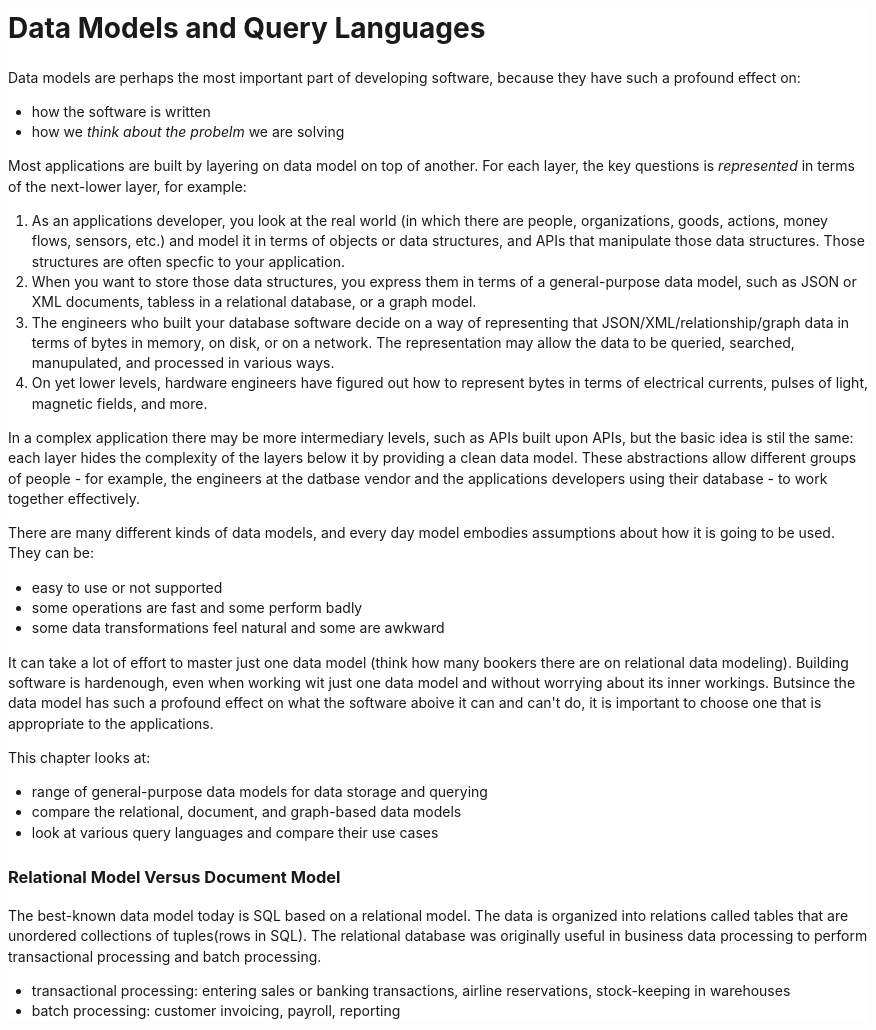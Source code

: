 # Data Models and Query Languages

Data models are perhaps the most important part of developing software, because they have such a profound effect on:
- how the software is written
- how we *think about the probelm* we are solving

Most applications are built by layering on data model on top of another. For each layer, the key questions is *represented* in terms of the next-lower layer, for example:  
1. As an applications developer, you look at the real world (in which there are people, organizations, goods, actions, money flows, sensors, etc.) and model it in terms of objects or data structures, and APIs that manipulate those data structures. Those structures are often specfic to your application.  
2. When you want to store those data structures, you express them in terms of a general-purpose data model, such as JSON or XML documents, tabless in a relational database, or a graph model.  
3. The engineers who built your database software decide on a way of representing that JSON/XML/relationship/graph data in terms of bytes in memory, on disk, or on a network. The representation may allow the data to be queried, searched, manupulated, and processed in various ways.
4. On yet lower levels, hardware engineers have figured out how to represent bytes in terms of electrical currents, pulses of light, magnetic fields, and more.  

In a complex application there may be more intermediary levels, such as APIs built upon APIs, but the basic idea is stil the same: each layer hides the complexity of the layers below it by providing a clean data model. These abstractions allow different groups of people - for example, the engineers at the datbase vendor and the applications developers using their database - to work together effectively.  

There are many different kinds of data models, and every day model embodies assumptions about how it is going to be used. They can be: 
- easy to use or not supported
- some operations are fast and some perform badly
- some data transformations feel natural and some are awkward  

It can take a lot of effort to master just one data model (think how many bookers there are on relational data modeling). Building software is hardenough, even when working wit just one data model and without worrying about its inner workings. Butsince the data model has such a profound effect on what the software aboive it can and can't do, it is important to choose one that is appropriate to the applications.  

This chapter looks at:
- range of general-purpose data models for data storage and querying
- compare the relational, document, and graph-based data models
- look at various query languages and compare their use cases

### Relational Model Versus Document Model

The best-known data model today is SQL based on a relational model. The data is organized into relations called tables that are unordered collections of tuples(rows in SQL). The relational database was originally useful in business data processing to perform transactional processing and batch processing. 
- transactional processing: entering sales or banking transactions, airline reservations, stock-keeping in warehouses
- batch processing: customer invoicing, payroll, reporting

